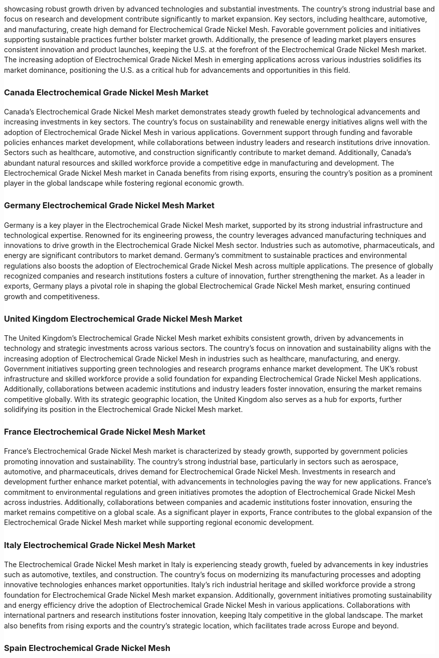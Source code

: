 showcasing robust growth driven by advanced technologies and substantial investments. The country&rsquo;s strong industrial base and focus on research and development contribute significantly to market expansion. Key sectors, including healthcare, automotive, and manufacturing, create high demand for Electrochemical Grade Nickel Mesh. Favorable government policies and initiatives supporting sustainable practices further bolster market growth. Additionally, the presence of leading market players ensures consistent innovation and product launches, keeping the U.S. at the forefront of the Electrochemical Grade Nickel Mesh market. The increasing adoption of Electrochemical Grade Nickel Mesh in emerging applications across various industries solidifies its market dominance, positioning the U.S. as a critical hub for advancements and opportunities in this field.</p><h3>Canada Electrochemical Grade Nickel Mesh Market</h3><p>Canada&rsquo;s Electrochemical Grade Nickel Mesh market demonstrates steady growth fueled by technological advancements and increasing investments in key sectors. The country&rsquo;s focus on sustainability and renewable energy initiatives aligns well with the adoption of Electrochemical Grade Nickel Mesh in various applications. Government support through funding and favorable policies enhances market development, while collaborations between industry leaders and research institutions drive innovation. Sectors such as healthcare, automotive, and construction significantly contribute to market demand. Additionally, Canada&rsquo;s abundant natural resources and skilled workforce provide a competitive edge in manufacturing and development. The Electrochemical Grade Nickel Mesh market in Canada benefits from rising exports, ensuring the country&rsquo;s position as a prominent player in the global landscape while fostering regional economic growth.</p><h3>Germany Electrochemical Grade Nickel Mesh Market</h3><p>Germany is a key player in the Electrochemical Grade Nickel Mesh market, supported by its strong industrial infrastructure and technological expertise. Renowned for its engineering prowess, the country leverages advanced manufacturing techniques and innovations to drive growth in the Electrochemical Grade Nickel Mesh sector. Industries such as automotive, pharmaceuticals, and energy are significant contributors to market demand. Germany&rsquo;s commitment to sustainable practices and environmental regulations also boosts the adoption of Electrochemical Grade Nickel Mesh across multiple applications. The presence of globally recognized companies and research institutions fosters a culture of innovation, further strengthening the market. As a leader in exports, Germany plays a pivotal role in shaping the global Electrochemical Grade Nickel Mesh market, ensuring continued growth and competitiveness.</p><h3>United Kingdom Electrochemical Grade Nickel Mesh Market</h3><p>The United Kingdom&rsquo;s Electrochemical Grade Nickel Mesh market exhibits consistent growth, driven by advancements in technology and strategic investments across various sectors. The country&rsquo;s focus on innovation and sustainability aligns with the increasing adoption of Electrochemical Grade Nickel Mesh in industries such as healthcare, manufacturing, and energy. Government initiatives supporting green technologies and research programs enhance market development. The UK&rsquo;s robust infrastructure and skilled workforce provide a solid foundation for expanding Electrochemical Grade Nickel Mesh applications. Additionally, collaborations between academic institutions and industry leaders foster innovation, ensuring the market remains competitive globally. With its strategic geographic location, the United Kingdom also serves as a hub for exports, further solidifying its position in the Electrochemical Grade Nickel Mesh market.</p><h3>France Electrochemical Grade Nickel Mesh Market</h3><p>France&rsquo;s Electrochemical Grade Nickel Mesh market is characterized by steady growth, supported by government policies promoting innovation and sustainability. The country&rsquo;s strong industrial base, particularly in sectors such as aerospace, automotive, and pharmaceuticals, drives demand for Electrochemical Grade Nickel Mesh. Investments in research and development further enhance market potential, with advancements in technologies paving the way for new applications. France&rsquo;s commitment to environmental regulations and green initiatives promotes the adoption of Electrochemical Grade Nickel Mesh across industries. Additionally, collaborations between companies and academic institutions foster innovation, ensuring the market remains competitive on a global scale. As a significant player in exports, France contributes to the global expansion of the Electrochemical Grade Nickel Mesh market while supporting regional economic development.</p><h3>Italy Electrochemical Grade Nickel Mesh Market</h3><p>The Electrochemical Grade Nickel Mesh market in Italy is experiencing steady growth, fueled by advancements in key industries such as automotive, textiles, and construction. The country&rsquo;s focus on modernizing its manufacturing processes and adopting innovative technologies enhances market opportunities. Italy&rsquo;s rich industrial heritage and skilled workforce provide a strong foundation for Electrochemical Grade Nickel Mesh market expansion. Additionally, government initiatives promoting sustainability and energy efficiency drive the adoption of Electrochemical Grade Nickel Mesh in various applications. Collaborations with international partners and research institutions foster innovation, keeping Italy competitive in the global landscape. The market also benefits from rising exports and the country&rsquo;s strategic location, which facilitates trade across Europe and beyond.</p><h3>Spain Electrochemical Grade Nickel Mesh